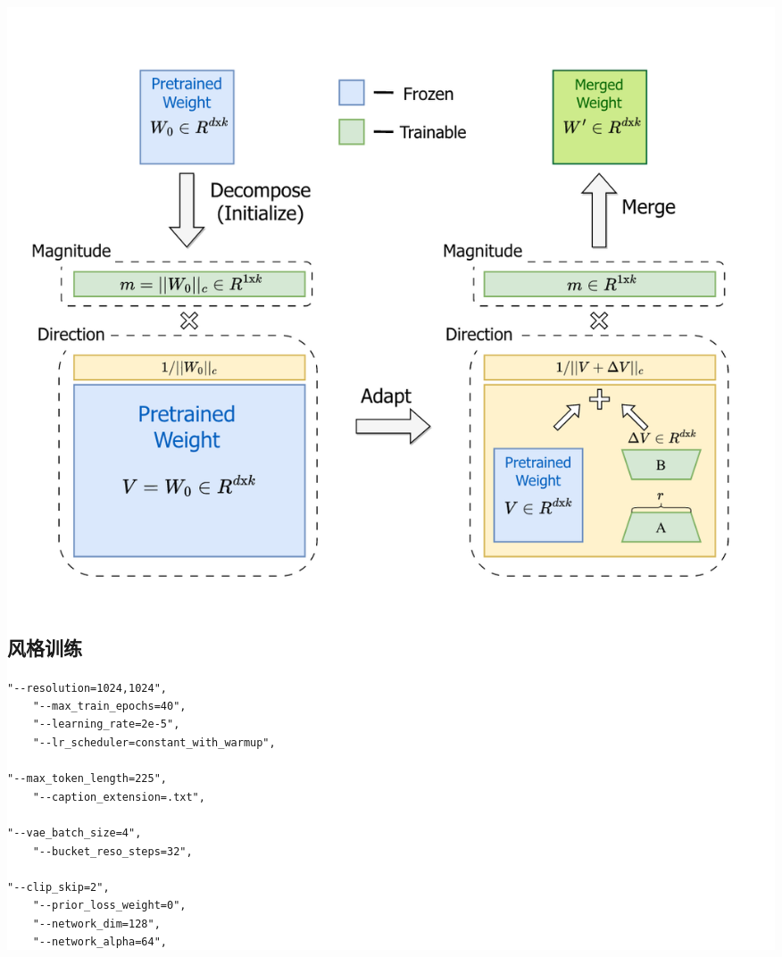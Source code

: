 ![alt text](<assets/sd-scripts/截屏2024-04-12 17.56.21.png>)

## 风格训练
    "--resolution=1024,1024",
        "--max_train_epochs=40",
        "--learning_rate=2e-5",
        "--lr_scheduler=constant_with_warmup",

    "--max_token_length=225",
        "--caption_extension=.txt",

    "--vae_batch_size=4",
        "--bucket_reso_steps=32",

    "--clip_skip=2",
        "--prior_loss_weight=0",
        "--network_dim=128",
        "--network_alpha=64",
